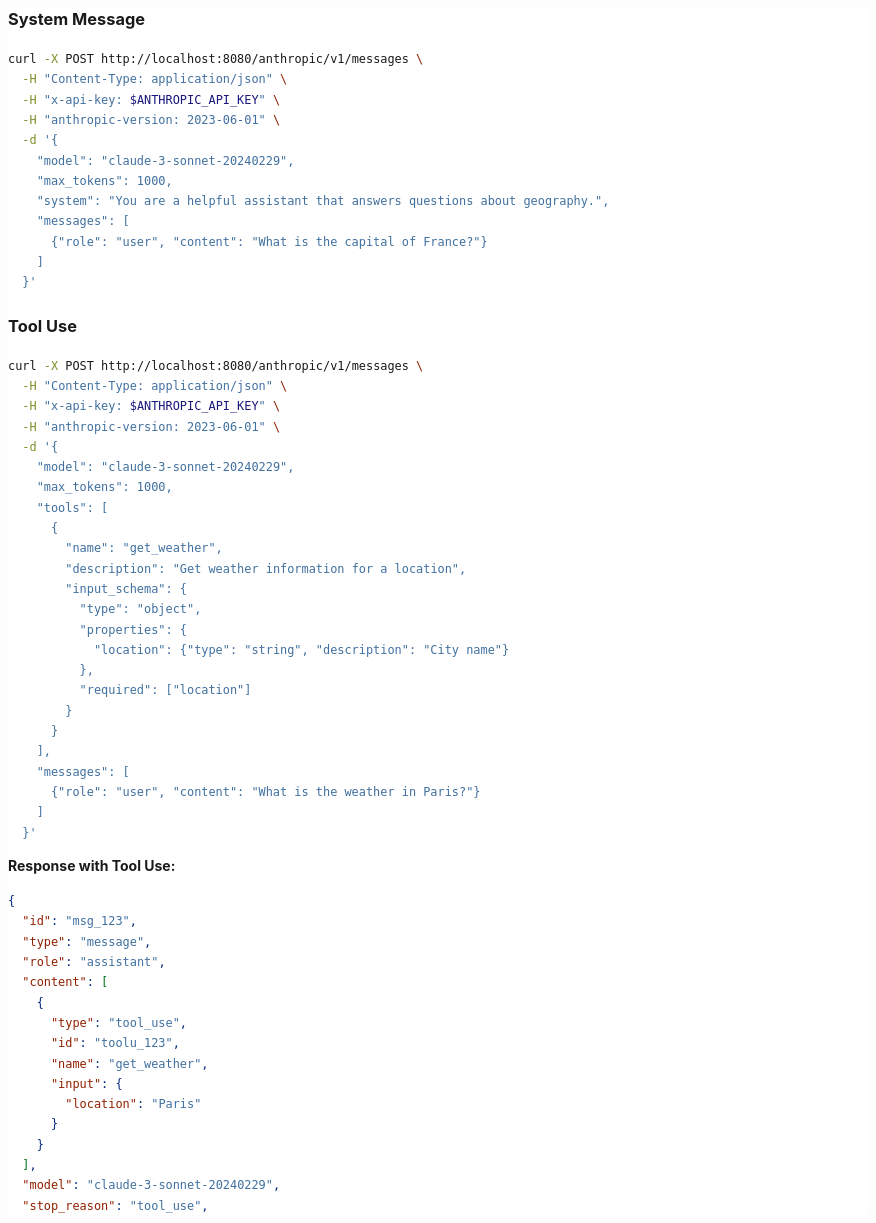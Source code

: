 ### **System Message**

```bash
curl -X POST http://localhost:8080/anthropic/v1/messages \
  -H "Content-Type: application/json" \
  -H "x-api-key: $ANTHROPIC_API_KEY" \
  -H "anthropic-version: 2023-06-01" \
  -d '{
    "model": "claude-3-sonnet-20240229",
    "max_tokens": 1000,
    "system": "You are a helpful assistant that answers questions about geography.",
    "messages": [
      {"role": "user", "content": "What is the capital of France?"}
    ]
  }'
```

### **Tool Use**

```bash
curl -X POST http://localhost:8080/anthropic/v1/messages \
  -H "Content-Type: application/json" \
  -H "x-api-key: $ANTHROPIC_API_KEY" \
  -H "anthropic-version: 2023-06-01" \
  -d '{
    "model": "claude-3-sonnet-20240229",
    "max_tokens": 1000,
    "tools": [
      {
        "name": "get_weather",
        "description": "Get weather information for a location",
        "input_schema": {
          "type": "object",
          "properties": {
            "location": {"type": "string", "description": "City name"}
          },
          "required": ["location"]
        }
      }
    ],
    "messages": [
      {"role": "user", "content": "What is the weather in Paris?"}
    ]
  }'
```

**Response with Tool Use:**

```json
{
  "id": "msg_123",
  "type": "message",
  "role": "assistant",
  "content": [
    {
      "type": "tool_use",
      "id": "toolu_123",
      "name": "get_weather",
      "input": {
        "location": "Paris"
      }
    }
  ],
  "model": "claude-3-sonnet-20240229",
  "stop_reason": "tool_use",
```